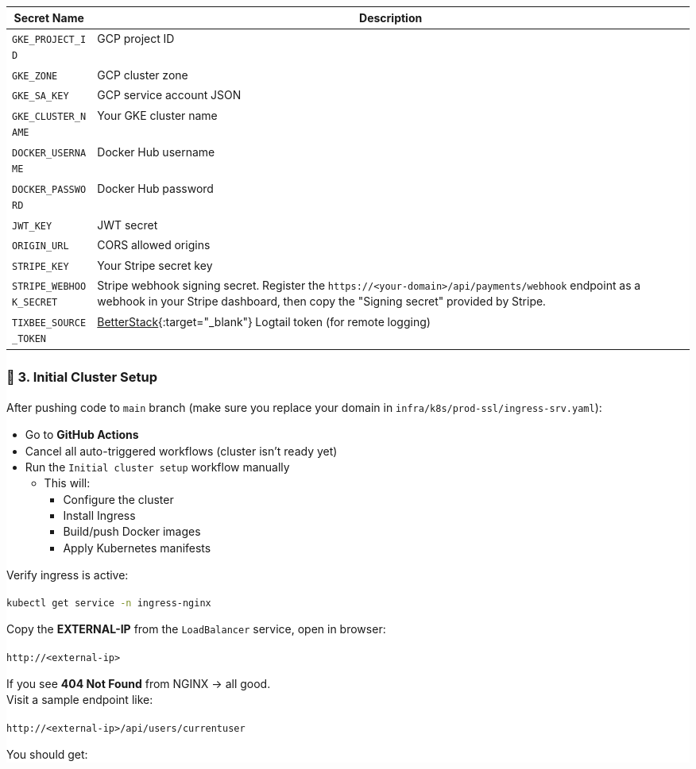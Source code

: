| Secret Name             | Description                                                                                                                                                                                 |
| ----------------------- | ------------------------------------------------------------------------------------------------------------------------------------------------------------------------------------------- |
| `GKE_PROJECT_ID`        | GCP project ID                                                                                                                                                                              |
| `GKE_ZONE`              | GCP cluster zone                                                                                                                                                                            |
| `GKE_SA_KEY`            | GCP service account JSON                                                                                                                                                                    |
| `GKE_CLUSTER_NAME`      | Your GKE cluster name                                                                                                                                                                       |
| `DOCKER_USERNAME`       | Docker Hub username                                                                                                                                                                         |
| `DOCKER_PASSWORD`       | Docker Hub password                                                                                                                                                                         |
| `JWT_KEY`               | JWT secret                                                                                                                                                                                  |
| `ORIGIN_URL`            | CORS allowed origins                                                                                                                                                                        |
| `STRIPE_KEY`            | Your Stripe secret key                                                                                                                                                                      |
| `STRIPE_WEBHOOK_SECRET` | Stripe webhook signing secret. Register the `https://<your-domain>/api/payments/webhook` endpoint as a webhook in your Stripe dashboard, then copy the "Signing secret" provided by Stripe. |
| `TIXBEE_SOURCE_TOKEN`   | [BetterStack](https://betterstack.com/telemetry){:target="\_blank"} Logtail token (for remote logging)                                                                                      |

### 🏁 3. Initial Cluster Setup

After pushing code to `main` branch (make sure you replace your domain in `infra/k8s/prod-ssl/ingress-srv.yaml`):

- Go to **GitHub Actions**
- Cancel all auto-triggered workflows (cluster isn’t ready yet)
- Run the `Initial cluster setup` workflow manually
  - This will:
    - Configure the cluster
    - Install Ingress
    - Build/push Docker images
    - Apply Kubernetes manifests

Verify ingress is active:

```bash
kubectl get service -n ingress-nginx
```

Copy the **EXTERNAL-IP** from the `LoadBalancer` service, open in browser:

```url
http://<external-ip>
```

If you see **404 Not Found** from NGINX → all good.  
Visit a sample endpoint like:

```url
http://<external-ip>/api/users/currentuser
```

You should get:
